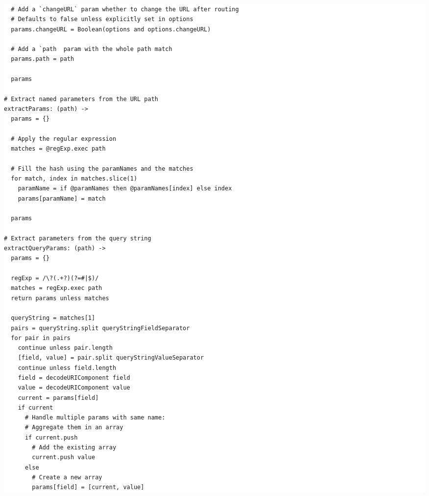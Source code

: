       # Add a `changeURL` param whether to change the URL after routing
      # Defaults to false unless explicitly set in options
      params.changeURL = Boolean(options and options.changeURL)

      # Add a `path  param with the whole path match
      params.path = path

      params

    # Extract named parameters from the URL path
    extractParams: (path) ->
      params = {}

      # Apply the regular expression
      matches = @regExp.exec path

      # Fill the hash using the paramNames and the matches
      for match, index in matches.slice(1)
        paramName = if @paramNames then @paramNames[index] else index
        params[paramName] = match

      params

    # Extract parameters from the query string
    extractQueryParams: (path) ->
      params = {}

      regExp = /\?(.+?)(?=#|$)/
      matches = regExp.exec path
      return params unless matches

      queryString = matches[1]
      pairs = queryString.split queryStringFieldSeparator
      for pair in pairs
        continue unless pair.length
        [field, value] = pair.split queryStringValueSeparator
        continue unless field.length
        field = decodeURIComponent field
        value = decodeURIComponent value
        current = params[field]
        if current
          # Handle multiple params with same name:
          # Aggregate them in an array
          if current.push
            # Add the existing array
            current.push value
          else
            # Create a new array
            params[field] = [current, value]